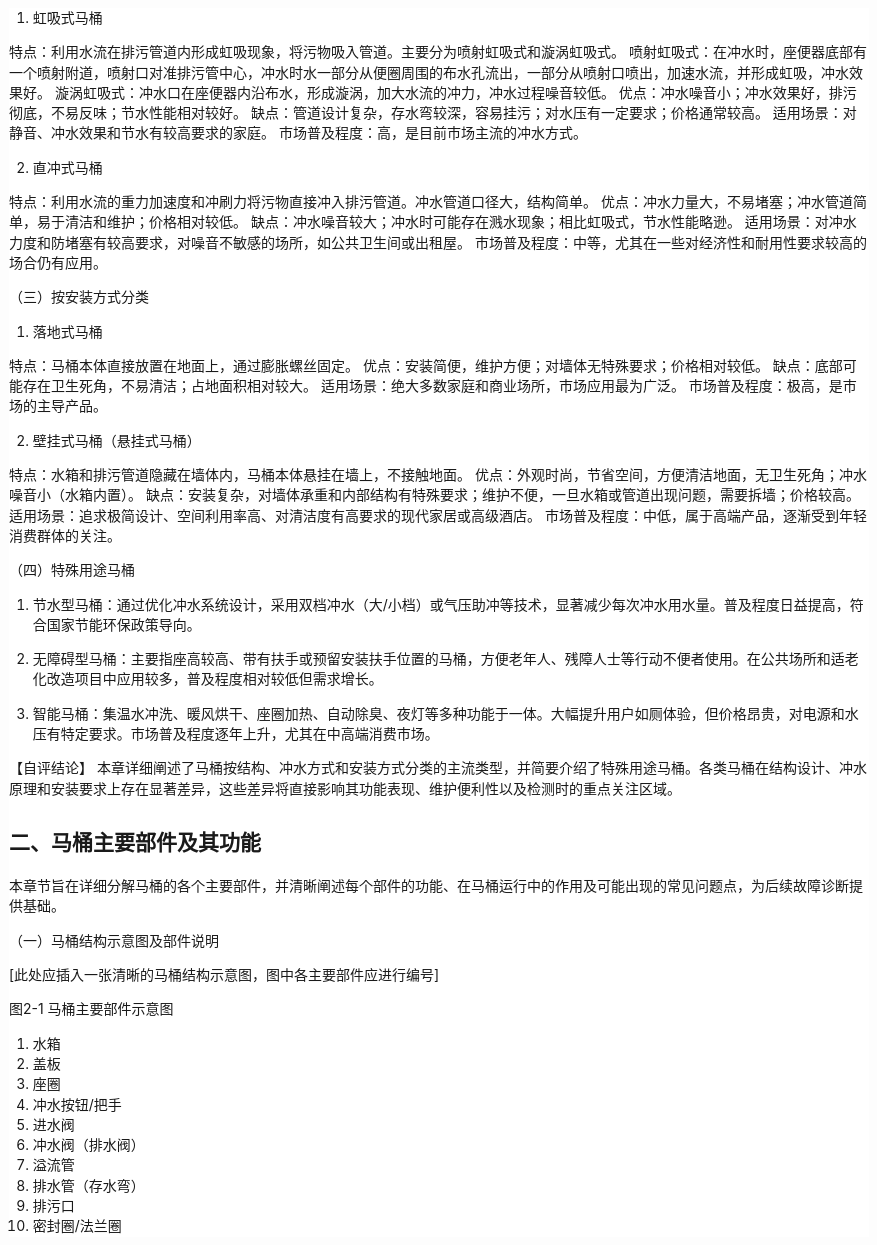 1. 虹吸式马桶

特点：利用水流在排污管道内形成虹吸现象，将污物吸入管道。主要分为喷射虹吸式和漩涡虹吸式。
喷射虹吸式：在冲水时，座便器底部有一个喷射附道，喷射口对准排污管中心，冲水时水一部分从便圈周围的布水孔流出，一部分从喷射口喷出，加速水流，并形成虹吸，冲水效果好。
漩涡虹吸式：冲水口在座便器内沿布水，形成漩涡，加大水流的冲力，冲水过程噪音较低。
优点：冲水噪音小；冲水效果好，排污彻底，不易反味；节水性能相对较好。
缺点：管道设计复杂，存水弯较深，容易挂污；对水压有一定要求；价格通常较高。
适用场景：对静音、冲水效果和节水有较高要求的家庭。
市场普及程度：高，是目前市场主流的冲水方式。

2. 直冲式马桶

特点：利用水流的重力加速度和冲刷力将污物直接冲入排污管道。冲水管道口径大，结构简单。
优点：冲水力量大，不易堵塞；冲水管道简单，易于清洁和维护；价格相对较低。
缺点：冲水噪音较大；冲水时可能存在溅水现象；相比虹吸式，节水性能略逊。
适用场景：对冲水力度和防堵塞有较高要求，对噪音不敏感的场所，如公共卫生间或出租屋。
市场普及程度：中等，尤其在一些对经济性和耐用性要求较高的场合仍有应用。

（三）按安装方式分类

1. 落地式马桶

特点：马桶本体直接放置在地面上，通过膨胀螺丝固定。
优点：安装简便，维护方便；对墙体无特殊要求；价格相对较低。
缺点：底部可能存在卫生死角，不易清洁；占地面积相对较大。
适用场景：绝大多数家庭和商业场所，市场应用最为广泛。
市场普及程度：极高，是市场的主导产品。

2. 壁挂式马桶（悬挂式马桶）

特点：水箱和排污管道隐藏在墙体内，马桶本体悬挂在墙上，不接触地面。
优点：外观时尚，节省空间，方便清洁地面，无卫生死角；冲水噪音小（水箱内置）。
缺点：安装复杂，对墙体承重和内部结构有特殊要求；维护不便，一旦水箱或管道出现问题，需要拆墙；价格较高。
适用场景：追求极简设计、空间利用率高、对清洁度有高要求的现代家居或高级酒店。
市场普及程度：中低，属于高端产品，逐渐受到年轻消费群体的关注。

（四）特殊用途马桶

1. 节水型马桶：通过优化冲水系统设计，采用双档冲水（大/小档）或气压助冲等技术，显著减少每次冲水用水量。普及程度日益提高，符合国家节能环保政策导向。

2. 无障碍型马桶：主要指座高较高、带有扶手或预留安装扶手位置的马桶，方便老年人、残障人士等行动不便者使用。在公共场所和适老化改造项目中应用较多，普及程度相对较低但需求增长。

3. 智能马桶：集温水冲洗、暖风烘干、座圈加热、自动除臭、夜灯等多种功能于一体。大幅提升用户如厕体验，但价格昂贵，对电源和水压有特定要求。市场普及程度逐年上升，尤其在中高端消费市场。

【自评结论】
本章详细阐述了马桶按结构、冲水方式和安装方式分类的主流类型，并简要介绍了特殊用途马桶。各类马桶在结构设计、冲水原理和安装要求上存在显著差异，这些差异将直接影响其功能表现、维护便利性以及检测时的重点关注区域。

## 二、马桶主要部件及其功能

本章节旨在详细分解马桶的各个主要部件，并清晰阐述每个部件的功能、在马桶运行中的作用及可能出现的常见问题点，为后续故障诊断提供基础。

（一）马桶结构示意图及部件说明

[此处应插入一张清晰的马桶结构示意图，图中各主要部件应进行编号]

图2-1 马桶主要部件示意图

1. 水箱
2. 盖板
3. 座圈
4. 冲水按钮/把手
5. 进水阀
6. 冲水阀（排水阀）
7. 溢流管
8. 排水管（存水弯）
9. 排污口
10. 密封圈/法兰圈
